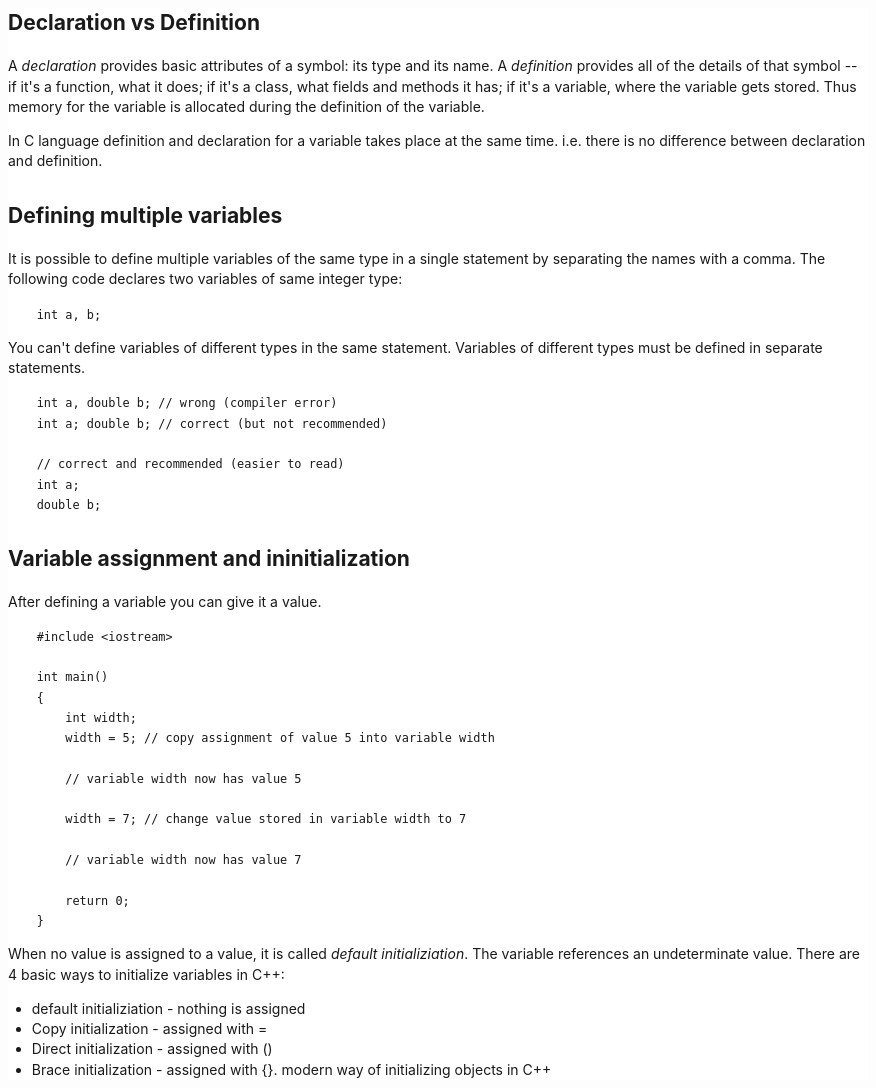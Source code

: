 ## Declaration vs Definition
A *declaration* provides basic attributes of a symbol: its type and its name. A *definition* provides all of the details of that symbol -- if it's a function, what it does; if it's a class, what fields and methods it has; if it's a variable, where the variable gets stored. Thus memory for the variable is allocated during the definition of the variable.

In C language definition and declaration for a variable takes place at the same time. i.e. there is no difference between declaration and definition. 

## Defining multiple variables
It is possible to define multiple variables of the same type in a single statement by separating the names with a comma. The following code declares two variables of same integer type:

```
    int a, b;
```

You can't define variables of different types in the same statement. Variables of different types must be defined in separate statements.

```
    int a, double b; // wrong (compiler error)
    int a; double b; // correct (but not recommended)

    // correct and recommended (easier to read)
    int a;
    double b;
```

## Variable assignment and ininitialization
After defining a variable you can give it a value.

```
    #include <iostream>

    int main()
    {
        int width;
        width = 5; // copy assignment of value 5 into variable width

        // variable width now has value 5

        width = 7; // change value stored in variable width to 7

        // variable width now has value 7

        return 0;
    }
```

When no value is assigned to a value, it is called *default initializiation*. The variable references an undeterminate value. There are 4 basic ways to initialize variables in C++:
- default initializiation - nothing is assigned
- Copy initialization - assigned with =
- Direct initialization - assigned with ()
- Brace initialization - assigned with {}. modern way of initializing objects in C++

